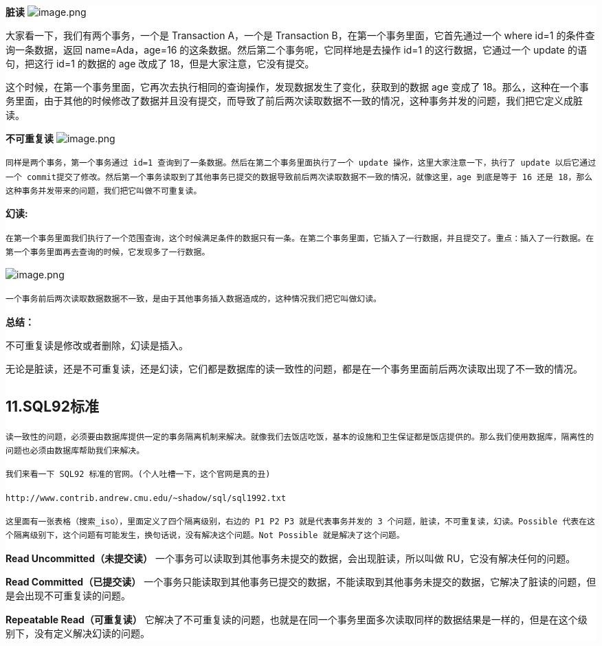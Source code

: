 **脏读**
![image.png](https://fynotefile.oss-cn-zhangjiakou.aliyuncs.com/fynote/fyfile/1463/1650529519068/4bb1fffb1e154ebb804e4a0655a7f988.png)

大家看一下，我们有两个事务，一个是 Transaction A，一个是 Transaction B，在第一个事务里面，它首先通过一个 where id=1 的条件查询一条数据，返回 name=Ada，age=16 的这条数据。然后第二个事务呢，它同样地是去操作 id=1 的这行数据，它通过一个 update 的语句，把这行 id=1 的数据的 age 改成了 18，但是大家注意，它没有提交。

这个时候，在第一个事务里面，它再次去执行相同的查询操作，发现数据发生了变化，获取到的数据 age 变成了 18。那么，这种在一个事务里面，由于其他的时候修改了数据并且没有提交，而导致了前后两次读取数据不一致的情况，这种事务并发的问题，我们把它定义成脏读。

**不可重复读**
![image.png](https://fynotefile.oss-cn-zhangjiakou.aliyuncs.com/fynote/fyfile/1463/1650529519068/de52616964874baa81b0943efbbf37c2.png)

```text
同样是两个事务，第一个事务通过 id=1 查询到了一条数据。然后在第二个事务里面执行了一个 update 操作，这里大家注意一下，执行了 update 以后它通过一个 commit提交了修改。然后第一个事务读取到了其他事务已提交的数据导致前后两次读取数据不一致的情况，就像这里，age 到底是等于 16 还是 18，那么这种事务并发带来的问题，我们把它叫做不可重复读。
```

**幻读:**

```text
在第一个事务里面我们执行了一个范围查询，这个时候满足条件的数据只有一条。在第二个事务里面，它插入了一行数据，并且提交了。重点：插入了一行数据。在第一个事务里面再去查询的时候，它发现多了一行数据。
```

![image.png](https://fynotefile.oss-cn-zhangjiakou.aliyuncs.com/fynote/fyfile/1463/1650529519068/5788f65448664d26b11b8e7dfc14bd30.png)

```text
一个事务前后两次读取数据数据不一致，是由于其他事务插入数据造成的，这种情况我们把它叫做幻读。
```

**总结：**

不可重复读是修改或者删除，幻读是插入。

无论是脏读，还是不可重复读，还是幻读，它们都是数据库的读一致性的问题，都是在一个事务里面前后两次读取出现了不一致的情况。

## 11.SQL92标准

```text
读一致性的问题，必须要由数据库提供一定的事务隔离机制来解决。就像我们去饭店吃饭，基本的设施和卫生保证都是饭店提供的。那么我们使用数据库，隔离性的问题也必须由数据库帮助我们来解决。
```

```text
我们来看一下 SQL92 标准的官网。(个人吐槽一下，这个官网是真的丑)
```

`http://www.contrib.andrew.cmu.edu/~shadow/sql/sql1992.txt`

```text
这里面有一张表格（搜索_iso），里面定义了四个隔离级别，右边的 P1 P2 P3 就是代表事务并发的 3 个问题，脏读，不可重复读，幻读。Possible 代表在这个隔离级别下，这个问题有可能发生，换句话说，没有解决这个问题。Not Possible 就是解决了这个问题。
```

**Read Uncommitted（未提交读）**
一个事务可以读取到其他事务未提交的数据，会出现脏读，所以叫做 RU，它没有解决任何的问题。

**Read Committed（已提交读）**
一个事务只能读取到其他事务已提交的数据，不能读取到其他事务未提交的数据，它解决了脏读的问题，但是会出现不可重复读的问题。

**Repeatable Read（可重复读）**
它解决了不可重复读的问题，也就是在同一个事务里面多次读取同样的数据结果是一样的，但是在这个级别下，没有定义解决幻读的问题。

